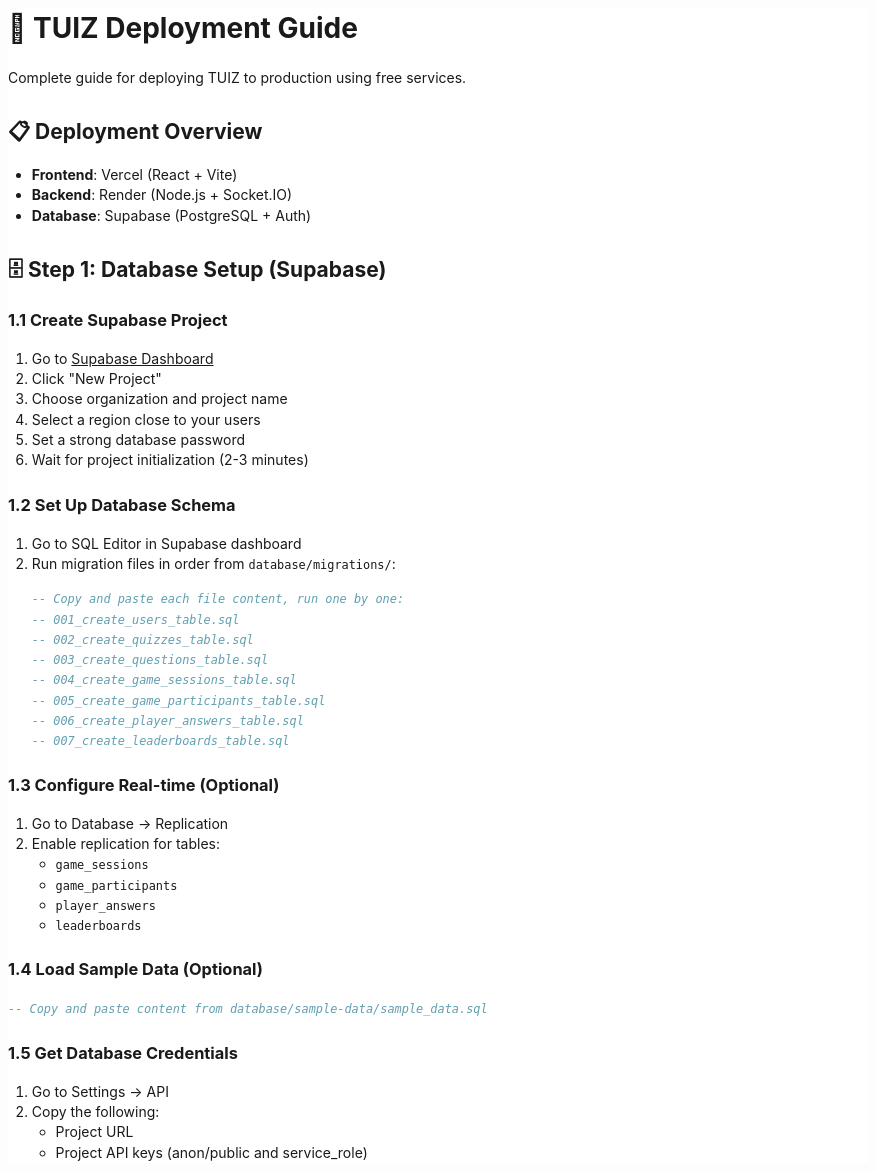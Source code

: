 # 🚀 TUIZ Deployment Guide

Complete guide for deploying TUIZ to production using free services.

## 📋 Deployment Overview

- **Frontend**: Vercel (React + Vite)
- **Backend**: Render (Node.js + Socket.IO)
- **Database**: Supabase (PostgreSQL + Auth)

## 🗄️ Step 1: Database Setup (Supabase)

### 1.1 Create Supabase Project
1. Go to [Supabase Dashboard](https://app.supabase.com)
2. Click "New Project"
3. Choose organization and project name
4. Select a region close to your users
5. Set a strong database password
6. Wait for project initialization (2-3 minutes)

### 1.2 Set Up Database Schema
1. Go to SQL Editor in Supabase dashboard
2. Run migration files in order from `database/migrations/`:
   ```sql
   -- Copy and paste each file content, run one by one:
   -- 001_create_users_table.sql
   -- 002_create_quizzes_table.sql
   -- 003_create_questions_table.sql
   -- 004_create_game_sessions_table.sql
   -- 005_create_game_participants_table.sql
   -- 006_create_player_answers_table.sql
   -- 007_create_leaderboards_table.sql
   ```

### 1.3 Configure Real-time (Optional)
1. Go to Database → Replication
2. Enable replication for tables:
   - `game_sessions`
   - `game_participants`
   - `player_answers`
   - `leaderboards`

### 1.4 Load Sample Data (Optional)
```sql
-- Copy and paste content from database/sample-data/sample_data.sql
```

### 1.5 Get Database Credentials
1. Go to Settings → API
2. Copy the following:
   - Project URL
   - Project API keys (anon/public and service_role)
